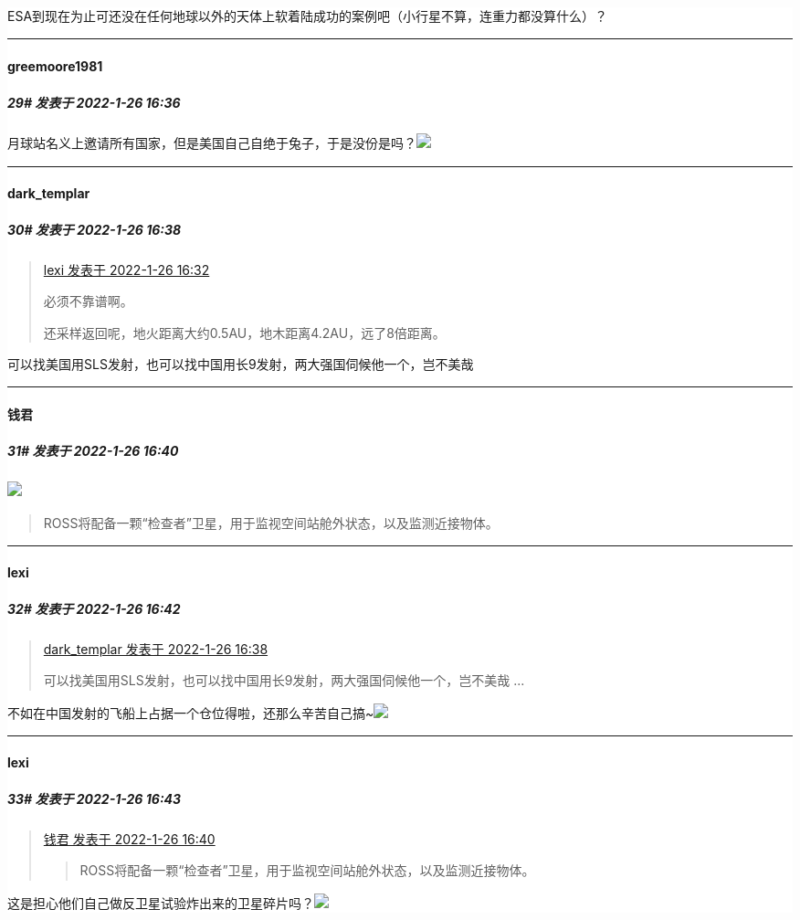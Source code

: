 ESA到现在为止可还没在任何地球以外的天体上软着陆成功的案例吧（小行星不算，连重力都没算什么）？

*****

####  greemoore1981  
##### 29#       发表于 2022-1-26 16:36

月球站名义上邀请所有国家，但是美国自己自绝于兔子，于是没份是吗？<img src="https://static.saraba1st.com/image/smiley/face2017/067.png" referrerpolicy="no-referrer">

*****

####  dark_templar  
##### 30#       发表于 2022-1-26 16:38

<blockquote><a href="httphttps://bbs.saraba1st.com/2b/forum.php?mod=redirect&amp;goto=findpost&amp;pid=54436604&amp;ptid=2049304" target="_blank">lexi 发表于 2022-1-26 16:32</a>

必须不靠谱啊。

还采样返回呢，地火距离大约0.5AU，地木距离4.2AU，远了8倍距离。</blockquote>
可以找美国用SLS发射，也可以找中国用长9发射，两大强国伺候他一个，岂不美哉



*****

####  钱君  
##### 31#       发表于 2022-1-26 16:40

<img src="https://static.saraba1st.com/image/smiley/face2017/067.png" referrerpolicy="no-referrer">
 <blockquote>ROSS将配备一颗“检查者”卫星，用于监视空间站舱外状态，以及监测近接物体。</blockquote>

*****

####  lexi  
##### 32#       发表于 2022-1-26 16:42

<blockquote><a href="httphttps://bbs.saraba1st.com/2b/forum.php?mod=redirect&amp;goto=findpost&amp;pid=54436675&amp;ptid=2049304" target="_blank">dark_templar 发表于 2022-1-26 16:38</a>

可以找美国用SLS发射，也可以找中国用长9发射，两大强国伺候他一个，岂不美哉 ...</blockquote>
不如在中国发射的飞船上占据一个仓位得啦，还那么辛苦自己搞~<img src="https://static.saraba1st.com/image/smiley/face2017/004.gif" referrerpolicy="no-referrer">

*****

####  lexi  
##### 33#       发表于 2022-1-26 16:43

<blockquote><a href="httphttps://bbs.saraba1st.com/2b/forum.php?mod=redirect&amp;goto=findpost&amp;pid=54436699&amp;ptid=2049304" target="_blank">钱君 发表于 2022-1-26 16:40</a>
<blockquote>ROSS将配备一颗“检查者”卫星，用于监视空间站舱外状态，以及监测近接物体。</blockquote></blockquote>

这是担心他们自己做反卫星试验炸出来的卫星碎片吗？<img src="https://static.saraba1st.com/image/smiley/face2017/068.png" referrerpolicy="no-referrer">
